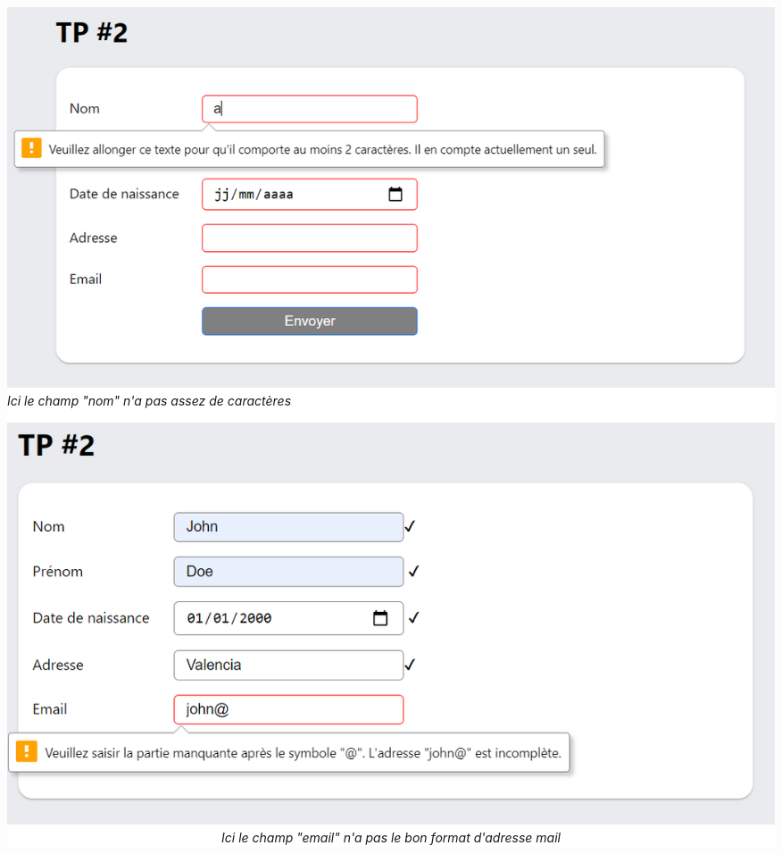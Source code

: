 <img src="input_required.png" alt="validation input">
<em>Ici le champ "nom" n'a pas assez de caractères</em>
</p>


<p align="center">
<img src="mail_required.png" alt="validation input">
<em>Ici le champ "email" n'a pas le bon format d'adresse mail</em>
</p>

